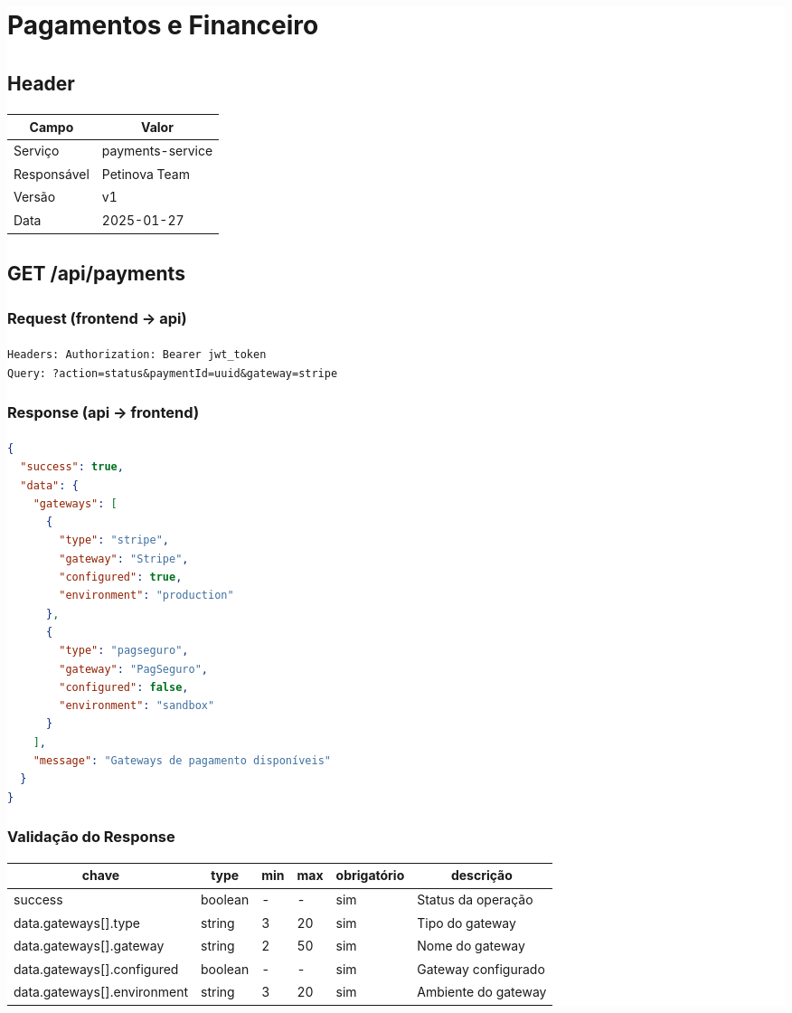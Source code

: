 # Pagamentos e Financeiro

## Header
| Campo       | Valor            |
|-------------|------------------|
| Serviço     | payments-service |
| Responsável | Petinova Team    |
| Versão      | v1               |
| Data        | 2025-01-27       |

## GET /api/payments

### Request (frontend → api)
```
Headers: Authorization: Bearer jwt_token
Query: ?action=status&paymentId=uuid&gateway=stripe
```

### Response (api → frontend)
```json
{
  "success": true,
  "data": {
    "gateways": [
      {
        "type": "stripe",
        "gateway": "Stripe",
        "configured": true,
        "environment": "production"
      },
      {
        "type": "pagseguro",
        "gateway": "PagSeguro",
        "configured": false,
        "environment": "sandbox"
      }
    ],
    "message": "Gateways de pagamento disponíveis"
  }
}
```

### Validação do Response
| chave                | type   | min | max | obrigatório | descrição           |
|----------------------|--------|-----|-----|-------------|---------------------|
| success              | boolean| -   | -   | sim         | Status da operação  |
| data.gateways[].type | string | 3   | 20  | sim         | Tipo do gateway     |
| data.gateways[].gateway| string| 2  | 50  | sim         | Nome do gateway     |
| data.gateways[].configured| boolean| -| -| sim         | Gateway configurado |
| data.gateways[].environment| string| 3| 20| sim         | Ambiente do gateway |
